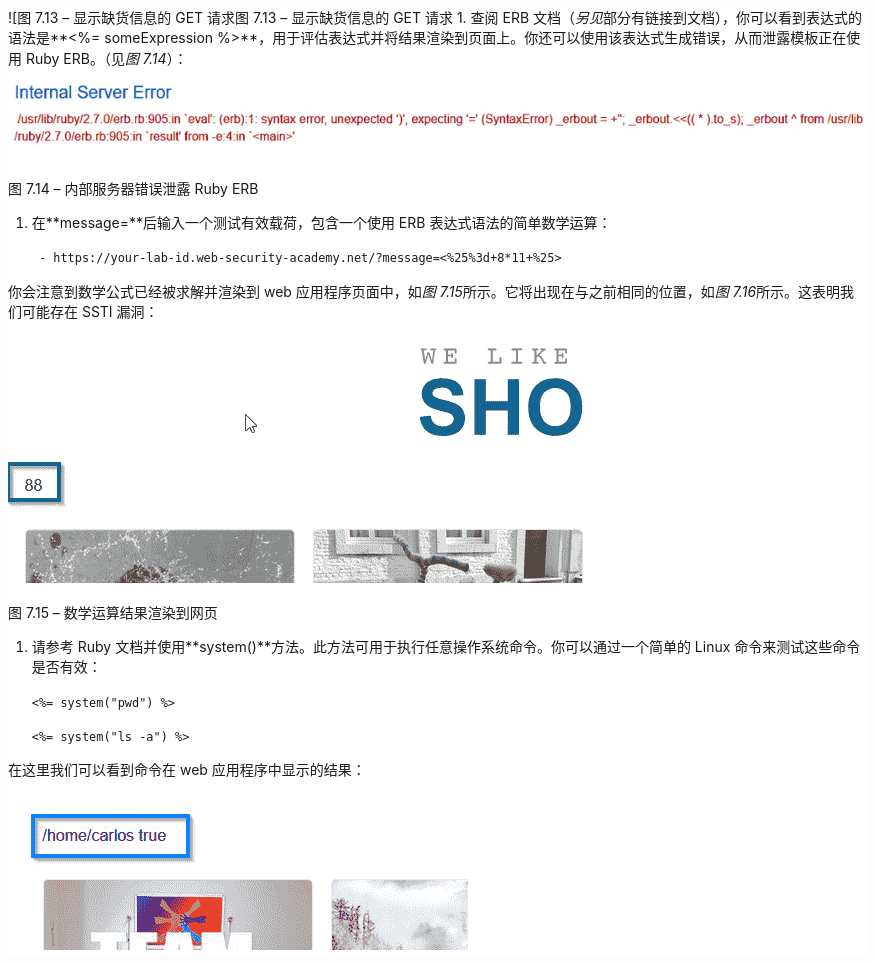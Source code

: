 ![图 7.13 – 显示缺货信息的 GET 请求图 7.13 – 显示缺货信息的 GET 请求 1.  查阅 ERB 文档（*另见*部分有链接到文档），你可以看到表达式的语法是**<%= someExpression %>**，用于评估表达式并将结果渲染到页面上。你还可以使用该表达式生成错误，从而泄露模板正在使用 Ruby ERB。（见*图 7.14*）：![图 7.14 – 内部服务器错误泄露 Ruby ERB](img/Figure_7.14_B18829.jpg)

图 7.14 – 内部服务器错误泄露 Ruby ERB

1.  在**message=**后输入一个测试有效载荷，包含一个使用 ERB 表达式语法的简单数学运算：

    ```
     - https://your-lab-id.web-security-academy.net/?message=<%25%3d+8*11+%25>
    ```

你会注意到数学公式已经被求解并渲染到 web 应用程序页面中，如*图 7.15*所示。它将出现在与之前相同的位置，如*图 7.16*所示。这表明我们可能存在 SSTI 漏洞：

![图 7.15 – 数学运算结果渲染到网页](img/Figure_7.15_B18829.jpg)

图 7.15 – 数学运算结果渲染到网页

1.  请参考 Ruby 文档并使用**system()**方法。此方法可用于执行任意操作系统命令。你可以通过一个简单的 Linux 命令来测试这些命令是否有效：

    ```
    <%= system("pwd") %>
    ```

    ```
    <%= system("ls -a") %>
    ```

在这里我们可以看到命令在 web 应用程序中显示的结果：

![图 7.16 – pwd 命令结果](img/Figure_7.16_B18829.jpg)
